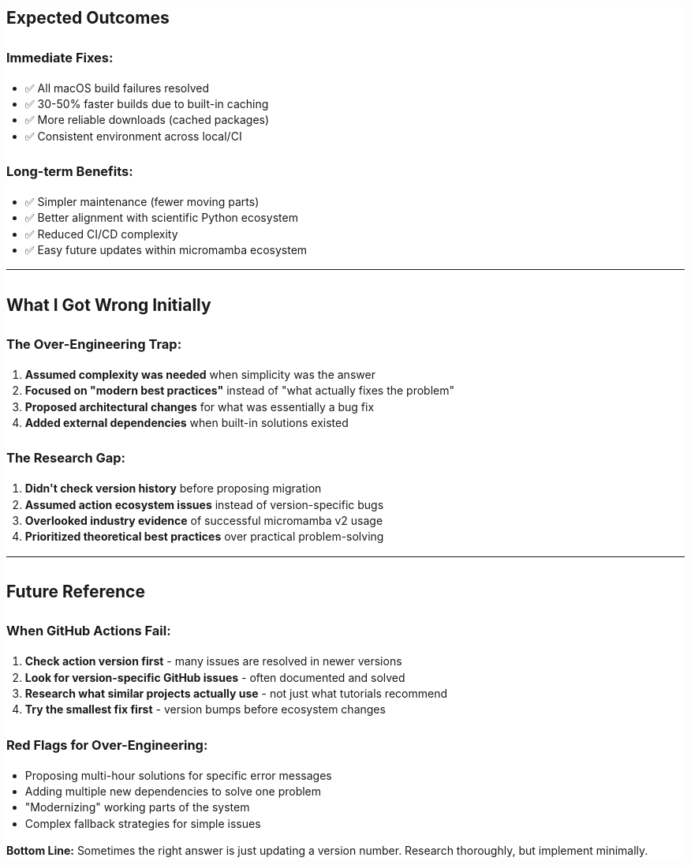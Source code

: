 
## **Expected Outcomes**

### Immediate Fixes:
- ✅ All macOS build failures resolved
- ✅ 30-50% faster builds due to built-in caching
- ✅ More reliable downloads (cached packages)
- ✅ Consistent environment across local/CI

### Long-term Benefits:
- ✅ Simpler maintenance (fewer moving parts)
- ✅ Better alignment with scientific Python ecosystem
- ✅ Reduced CI/CD complexity
- ✅ Easy future updates within micromamba ecosystem

---

## **What I Got Wrong Initially**

### The Over-Engineering Trap:
1. **Assumed complexity was needed** when simplicity was the answer
2. **Focused on "modern best practices"** instead of "what actually fixes the problem"
3. **Proposed architectural changes** for what was essentially a bug fix
4. **Added external dependencies** when built-in solutions existed

### The Research Gap:
1. **Didn't check version history** before proposing migration
2. **Assumed action ecosystem issues** instead of version-specific bugs  
3. **Overlooked industry evidence** of successful micromamba v2 usage
4. **Prioritized theoretical best practices** over practical problem-solving

---

## **Future Reference**

### When GitHub Actions Fail:
1. **Check action version first** - many issues are resolved in newer versions
2. **Look for version-specific GitHub issues** - often documented and solved
3. **Research what similar projects actually use** - not just what tutorials recommend  
4. **Try the smallest fix first** - version bumps before ecosystem changes

### Red Flags for Over-Engineering:
- Proposing multi-hour solutions for specific error messages
- Adding multiple new dependencies to solve one problem  
- "Modernizing" working parts of the system
- Complex fallback strategies for simple issues

**Bottom Line:** Sometimes the right answer is just updating a version number. Research thoroughly, but implement minimally.
